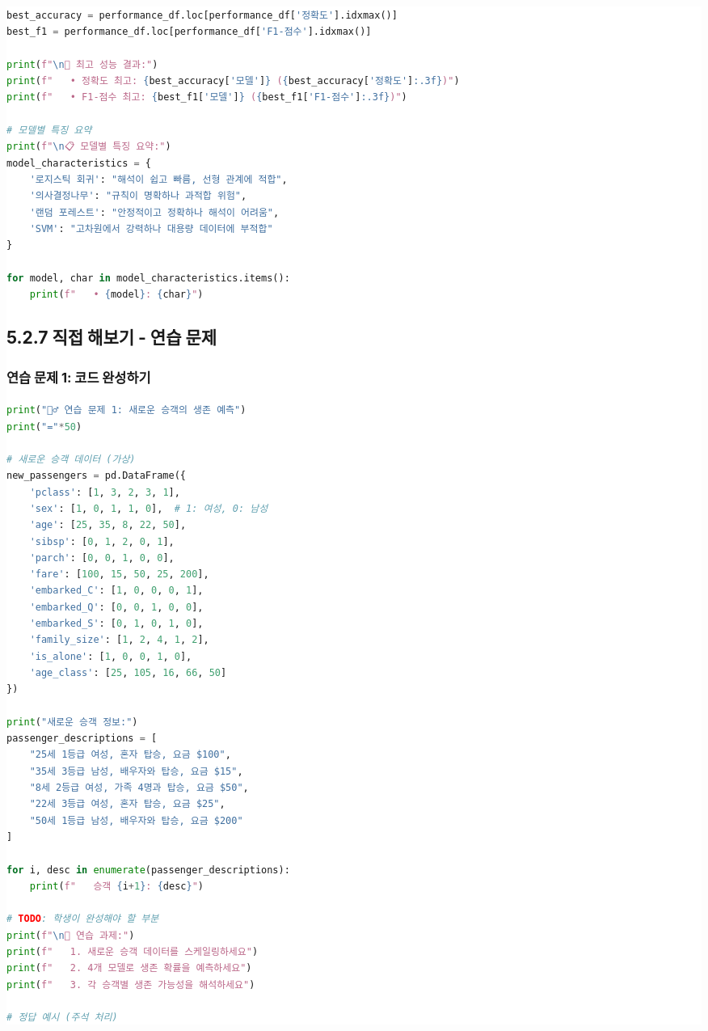 ```python
best_accuracy = performance_df.loc[performance_df['정확도'].idxmax()]
best_f1 = performance_df.loc[performance_df['F1-점수'].idxmax()]

print(f"\n🥇 최고 성능 결과:")
print(f"   • 정확도 최고: {best_accuracy['모델']} ({best_accuracy['정확도']:.3f})")
print(f"   • F1-점수 최고: {best_f1['모델']} ({best_f1['F1-점수']:.3f})")

# 모델별 특징 요약
print(f"\n📋 모델별 특징 요약:")
model_characteristics = {
    '로지스틱 회귀': "해석이 쉽고 빠름, 선형 관계에 적합",
    '의사결정나무': "규칙이 명확하나 과적합 위험", 
    '랜덤 포레스트': "안정적이고 정확하나 해석이 어려움",
    'SVM': "고차원에서 강력하나 대용량 데이터에 부적합"
}

for model, char in model_characteristics.items():
    print(f"   • {model}: {char}")
```

## 5.2.7 직접 해보기 - 연습 문제

### 연습 문제 1: 코드 완성하기

```python
print("🏃‍♂️ 연습 문제 1: 새로운 승객의 생존 예측")
print("="*50)

# 새로운 승객 데이터 (가상)
new_passengers = pd.DataFrame({
    'pclass': [1, 3, 2, 3, 1],
    'sex': [1, 0, 1, 1, 0],  # 1: 여성, 0: 남성
    'age': [25, 35, 8, 22, 50],
    'sibsp': [0, 1, 2, 0, 1],
    'parch': [0, 0, 1, 0, 0],
    'fare': [100, 15, 50, 25, 200],
    'embarked_C': [1, 0, 0, 0, 1],
    'embarked_Q': [0, 0, 1, 0, 0],
    'embarked_S': [0, 1, 0, 1, 0],
    'family_size': [1, 2, 4, 1, 2],
    'is_alone': [1, 0, 0, 1, 0],
    'age_class': [25, 105, 16, 66, 50]
})

print("새로운 승객 정보:")
passenger_descriptions = [
    "25세 1등급 여성, 혼자 탑승, 요금 $100",
    "35세 3등급 남성, 배우자와 탑승, 요금 $15", 
    "8세 2등급 여성, 가족 4명과 탑승, 요금 $50",
    "22세 3등급 여성, 혼자 탑승, 요금 $25",
    "50세 1등급 남성, 배우자와 탑승, 요금 $200"
]

for i, desc in enumerate(passenger_descriptions):
    print(f"   승객 {i+1}: {desc}")

# TODO: 학생이 완성해야 할 부분
print(f"\n🎯 연습 과제:")
print(f"   1. 새로운 승객 데이터를 스케일링하세요")
print(f"   2. 4개 모델로 생존 확률을 예측하세요")  
print(f"   3. 각 승객별 생존 가능성을 해석하세요")

# 정답 예시 (주석 처리)
```